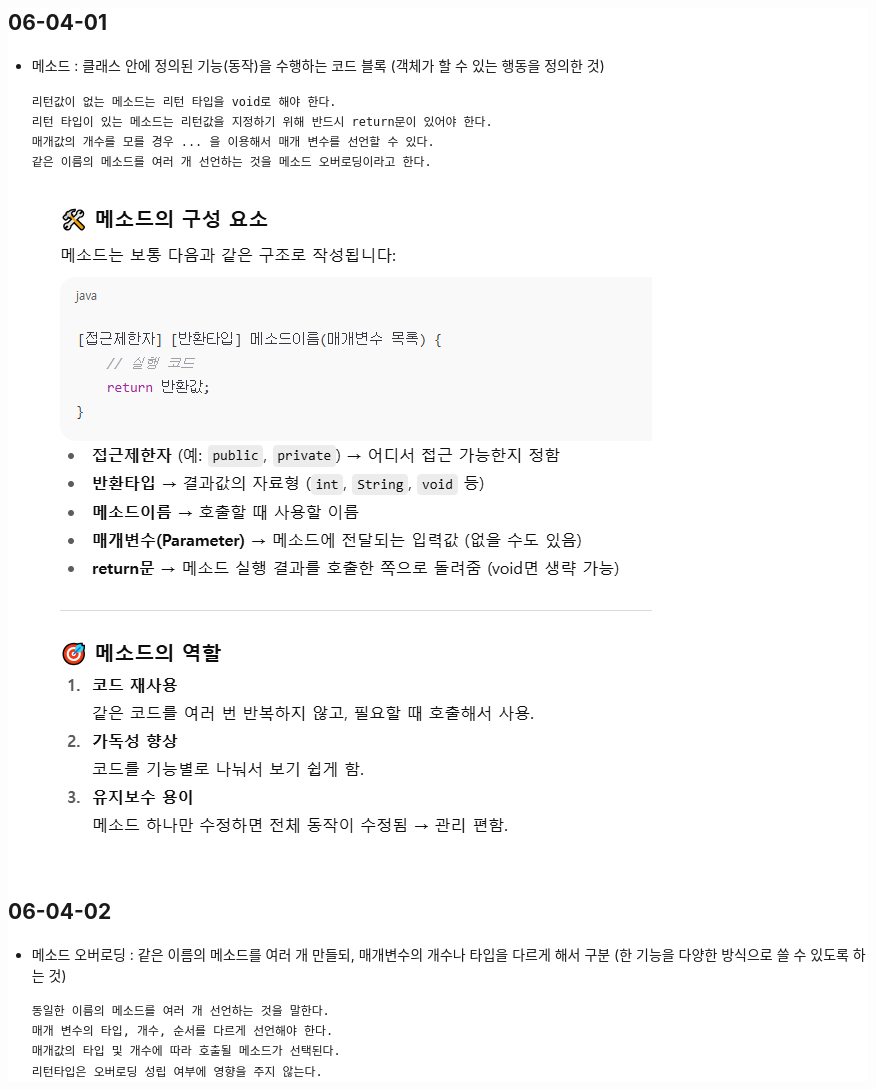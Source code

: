 ## 06-04-01
- 메소드 : 클래스 안에 정의된 기능(동작)을 수행하는 코드 블록 (객체가 할 수 있는 행동을 정의한 것)  
  ```
  리턴값이 없는 메소드는 리턴 타입을 void로 해야 한다.
  리턴 타입이 있는 메소드는 리턴값을 지정하기 위해 반드시 return문이 있어야 한다.
  매개값의 개수를 모를 경우 ... 을 이용해서 매개 변수를 선언할 수 있다.
  같은 이름의 메소드를 여러 개 선언하는 것을 메소드 오버로딩이라고 한다.
  ```
   ![alt text](img/image-52.png)

## 06-04-02
- 메소드 오버로딩 : 같은 이름의 메소드를 여러 개 만들되, 매개변수의 개수나 타입을 다르게 해서 구분 (한 기능을 다양한 방식으로 쓸 수 있도록 하는 것)
  ```
  동일한 이름의 메소드를 여러 개 선언하는 것을 말한다.
  매개 변수의 타입, 개수, 순서를 다르게 선언해야 한다.
  매개값의 타입 및 개수에 따라 호출될 메소드가 선택된다.
  리턴타입은 오버로딩 성립 여부에 영향을 주지 않는다.
  ```
